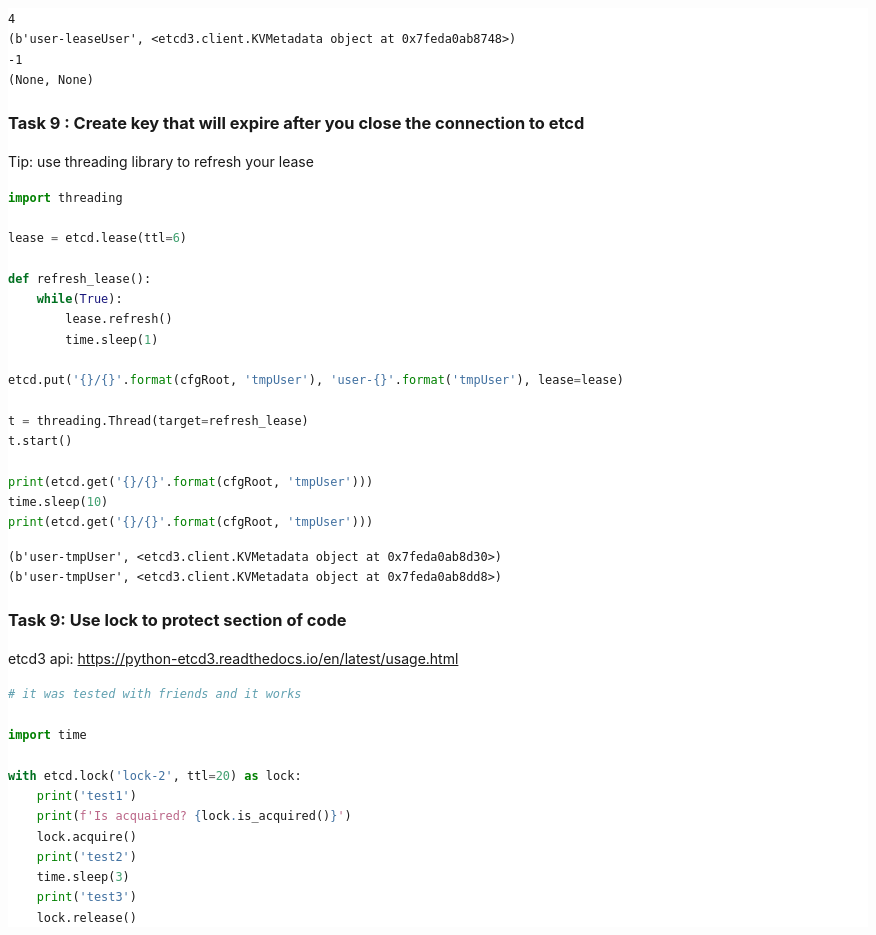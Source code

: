     4
    (b'user-leaseUser', <etcd3.client.KVMetadata object at 0x7feda0ab8748>)
    -1
    (None, None)


### Task 9 : Create key that will expire after you close the connection to etcd

Tip: use threading library to refresh your lease


```python
import threading

lease = etcd.lease(ttl=6)

def refresh_lease():
    while(True):
        lease.refresh()
        time.sleep(1)

etcd.put('{}/{}'.format(cfgRoot, 'tmpUser'), 'user-{}'.format('tmpUser'), lease=lease)

t = threading.Thread(target=refresh_lease)
t.start()

print(etcd.get('{}/{}'.format(cfgRoot, 'tmpUser')))
time.sleep(10)
print(etcd.get('{}/{}'.format(cfgRoot, 'tmpUser')))
```

    (b'user-tmpUser', <etcd3.client.KVMetadata object at 0x7feda0ab8d30>)
    (b'user-tmpUser', <etcd3.client.KVMetadata object at 0x7feda0ab8dd8>)


### Task 9: Use lock to protect section of code

etcd3 api: https://python-etcd3.readthedocs.io/en/latest/usage.html


```python
# it was tested with friends and it works

import time

with etcd.lock('lock-2', ttl=20) as lock:
    print('test1')
    print(f'Is acquaired? {lock.is_acquired()}')
    lock.acquire()
    print('test2')
    time.sleep(3)
    print('test3')
    lock.release()
```
